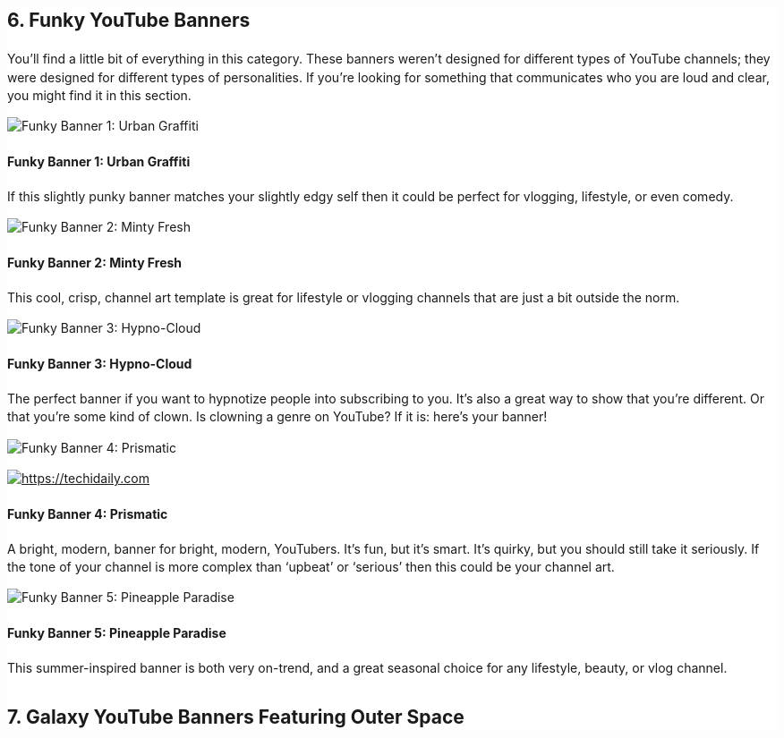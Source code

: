 ## 6\. Funky YouTube Banners

You’ll find a little bit of everything in this category. These banners weren’t designed for different types of YouTube channels; they were designed for different types of personalities. If you’re looking for something that communicates who you are loud and clear, you might find it in this section.

![Funky Banner 1: Urban Graffiti](https://images.wondershare.com/filmora/article-images/funky-youtube-banners-1.jpg)

#### Funky Banner 1: Urban Graffiti

If this slightly punky banner matches your slightly edgy self then it could be perfect for vlogging, lifestyle, or even comedy.

 ![Funky Banner 2: Minty Fresh](https://images.wondershare.com/filmora/article-images/funky-youtube-banners-2.jpg)

#### Funky Banner 2: Minty Fresh

This cool, crisp, channel art template is great for lifestyle or vlogging channels that are just a bit outside the norm.

![Funky Banner 3: Hypno-Cloud](https://images.wondershare.com/filmora/article-images/funky-youtube-banners-3.jpg)

#### Funky Banner 3: Hypno-Cloud

The perfect banner if you want to hypnotize people into subscribing to you. It’s also a great way to show that you’re different. Or that you’re some kind of clown. Is clowning a genre on YouTube? If it is: here’s your banner!

![Funky Banner 4: Prismatic](https://images.wondershare.com/filmora/article-images/funky-youtube-banners-4.jpg)


<a href="https://laganoo.pxf.io/c/5597632/1484950/16446" target="_top" id="1484950">
  <img src="//a.impactradius-go.com/display-ad/16446-1484950" border="0" alt="https://techidaily.com" width="728" height="90"/>
</a>
<img height="0" width="0" src="https://laganoo.pxf.io/i/5597632/1484950/16446" style="position:absolute;visibility:hidden;" border="0" />


#### Funky Banner 4: Prismatic

A bright, modern, banner for bright, modern, YouTubers. It’s fun, but it’s smart. It’s quirky, but you should still take it seriously. If the tone of your channel is more complex than ‘upbeat’ or ‘serious’ then this could be your channel art.

![Funky Banner 5: Pineapple Paradise](https://images.wondershare.com/filmora/article-images/funky-youtube-banners-5.jpg)

#### Funky Banner 5: Pineapple Paradise

This summer-inspired banner is both very on-trend, and a great seasonal choice for any lifestyle, beauty, or vlog channel.

## 7\. Galaxy YouTube Banners Featuring Outer Space
